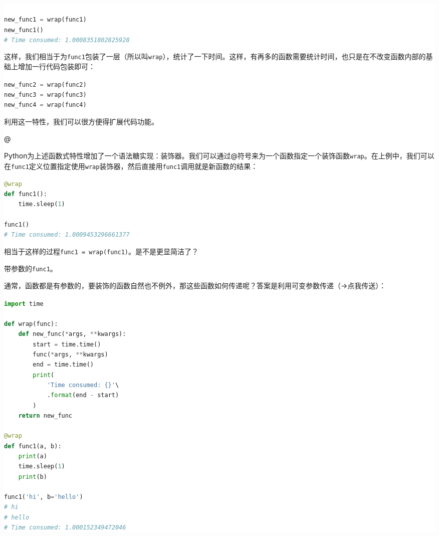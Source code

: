 ```python
    
new_func1 = wrap(func1)
new_func1()
# Time consumed: 1.0008351802825928
```

这样，我们相当于为`func1`包装了一层（所以叫`wrap`），统计了一下时间。这样，有再多的函数需要统计时间，也只是在不改变函数内部的基础上增加一行代码包装即可：

```python
new_func2 = wrap(func2)
new_func3 = wrap(func3)
new_func4 = wrap(func4)
```

利用这一特性，我们可以很方便得扩展代码功能。

@

Python为上述函数式特性增加了一个语法糖实现：装饰器。我们可以通过@符号来为一个函数指定一个装饰函数`wrap`。在上例中，我们可以在`func1`定义位置指定使用`wrap`装饰器，然后直接用`func1`调用就是新函数的结果：

```python
@wrap
def func1():
    time.sleep(1)
    
func1()
# Time consumed: 1.0009453296661377
```

相当于这样的过程`func1 = wrap(func1)`。是不是更显简洁了？

带参数的`func1`。

通常，函数都是有参数的，要装饰的函数自然也不例外，那这些函数如何传递呢？答案是利用可变参数传递（→点我传送）：

```python
import time

def wrap(func):
    def new_func(*args, **kwargs):
        start = time.time()
        func(*args, **kwargs)
        end = time.time()
        print(
            'Time consumed: {}'\
            .format(end - start)
        )
    return new_func

@wrap
def func1(a, b):
    print(a)
    time.sleep(1)
    print(b)
    
func1('hi', b='hello')
# hi
# hello
# Time consumed: 1.000152349472046
```

